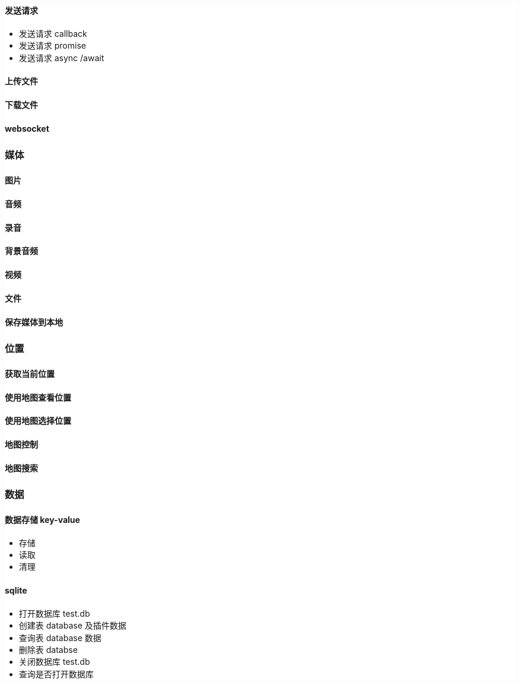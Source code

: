 #### 发送请求

- 发送请求 callback
- 发送请求 promise
- 发送请求 async /await

#### 上传文件

#### 下载文件

#### websocket

### 媒体

#### 图片

#### 音频

#### 录音

#### 背景音频

#### 视频

#### 文件

#### 保存媒体到本地

### 位置

#### 获取当前位置

#### 使用地图查看位置

#### 使用地图选择位置

#### 地图控制

#### 地图搜索

### 数据

#### 数据存储 key-value

- 存储
- 读取
- 清理

#### sqlite

- 打开数据库 test.db
- 创建表 database 及插件数据
- 查询表 database 数据
- 删除表 databse
- 关闭数据库 test.db
- 查询是否打开数据库

